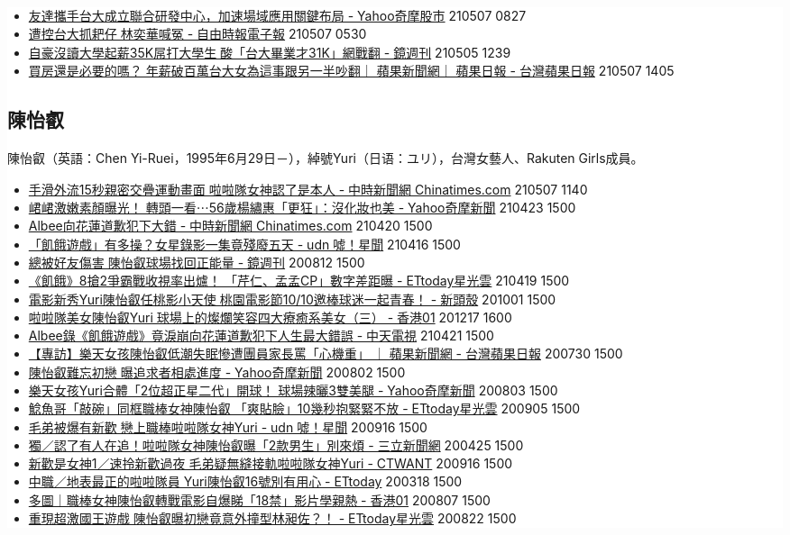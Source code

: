 - [友達攜手台大成立聯合研發中心，加速場域應用關鍵布局 - Yahoo奇摩股市](https://tw.stock.yahoo.com/news/%E5%8F%8B%E9%81%94%E6%94%9C%E6%89%8B%E5%8F%B0%E5%A4%A7%E6%88%90%E7%AB%8B%E8%81%AF%E5%90%88%E7%A0%94%E7%99%BC%E4%B8%AD%E5%BF%83-%E5%8A%A0%E9%80%9F%E5%A0%B4%E5%9F%9F%E6%87%89%E7%94%A8%E9%97%9C%E9%8D%B5%E5%B8%83%E5%B1%80-002720867.html "友達攜手台大成立聯合研發中心，加速場域應用關鍵布局 - Yahoo奇摩股市") 210507 0827
- [遭控台大抓耙仔 林奕華喊冤 - 自由時報電子報](https://news.ltn.com.tw/news/politics/paper/1447336 "遭控台大抓耙仔 林奕華喊冤 - 自由時報電子報") 210507 0530
- [自豪沒讀大學起薪35K屌打大學生 酸「台大畢業才31K」網戰翻 - 鏡週刊](https://www.mirrormedia.mg/story/20210505edi004/ "自豪沒讀大學起薪35K屌打大學生 酸「台大畢業才31K」網戰翻 - 鏡週刊") 210505 1239
- [買房還是必要的嗎？ 年薪破百萬台大女為這事跟另一半吵翻｜ 蘋果新聞網｜ 蘋果日報 - 台灣蘋果日報](https://tw.appledaily.com/life/20210507/AVCO64YJU5E6HPIN75GAAGV65A/ "買房還是必要的嗎？ 年薪破百萬台大女為這事跟另一半吵翻｜ 蘋果新聞網｜ 蘋果日報 - 台灣蘋果日報") 210507 1405

## 陳怡叡

陳怡叡（英語：Chen Yi-Ruei，1995年6月29日－），綽號Yuri（日语：ユリ），台灣女藝人、Rakuten Girls成員。
- [手滑外流15秒親密交疊運動畫面 啦啦隊女神認了是本人 - 中時新聞網 Chinatimes.com](https://www.chinatimes.com/realtimenews/20210507002285-260404 "手滑外流15秒親密交疊運動畫面 啦啦隊女神認了是本人 - 中時新聞網 Chinatimes.com") 210507 1140
- [峮峮激嫩素顏曝光！ 轉頭一看⋯56歲楊繡惠「更狂」：沒化妝也美 - Yahoo奇摩新聞](https://tw.news.yahoo.com/%E5%B3%AE%E5%B3%AE%E6%BF%80%E5%AB%A9%E7%B4%A0%E9%A1%8F%E6%9B%9D%E5%85%89%EF%BC%81-%E8%BD%89%E9%A0%AD%E4%B8%80%E7%9C%8B%E2%8B%AF-56-%E6%AD%B2%E6%A5%8A%E7%B9%A1%E6%83%A0%E3%80%8C%E6%9B%B4%E7%8B%82%E3%80%8D%EF%BC%9A%E6%B2%92%E5%8C%96%E5%A6%9D%E4%B9%9F%E7%BE%8E-073733211.html "峮峮激嫩素顏曝光！ 轉頭一看⋯56歲楊繡惠「更狂」：沒化妝也美 - Yahoo奇摩新聞") 210423 1500
- [Albee向花蓮道歉犯下大錯 - 中時新聞網 Chinatimes.com](https://www.chinatimes.com/newspapers/20210420000574-260112 "Albee向花蓮道歉犯下大錯 - 中時新聞網 Chinatimes.com") 210420 1500
- [「飢餓遊戲」有多操？女星錄影一集竟殘廢五天 - udn 噓！星聞](https://stars.udn.com/star/story/10091/5392460 "「飢餓遊戲」有多操？女星錄影一集竟殘廢五天 - udn 噓！星聞") 210416 1500
- [總被好友傷害 陳怡叡球場找回正能量 - 鏡週刊](https://www.mirrormedia.mg/story/20200807ent008/ "總被好友傷害 陳怡叡球場找回正能量 - 鏡週刊") 200812 1500
- [《飢餓》8搶2爭霸戰收視率出爐！ 「芹仁、孟孟CP」數字差距曝 - ETtoday星光雲](https://star.ettoday.net/news/1963511 "《飢餓》8搶2爭霸戰收視率出爐！ 「芹仁、孟孟CP」數字差距曝 - ETtoday星光雲") 210419 1500
- [電影新秀Yuri陳怡叡任桃影小天使 桃園電影節10/10邀棒球迷一起青春！ - 新頭殼](https://newtalk.tw/news/view/2020-10-01/473458 "電影新秀Yuri陳怡叡任桃影小天使 桃園電影節10/10邀棒球迷一起青春！ - 新頭殼") 201001 1500
- [啦啦隊美女陳怡叡Yuri 球場上的燦爛笑容四大療癒系美女（三） - 香港01](https://www.hk01.com/%E9%96%8B%E7%BD%90/561950/%E5%95%A6%E5%95%A6%E9%9A%8A%E7%BE%8E%E5%A5%B3%E9%99%B3%E6%80%A1%E5%8F%A1yuri-%E7%90%83%E5%A0%B4%E4%B8%8A%E7%9A%84%E7%87%A6%E7%88%9B%E7%AC%91%E5%AE%B9-%E5%9B%9B%E5%A4%A7%E7%99%82%E7%99%92%E7%B3%BB%E7%BE%8E%E5%A5%B3-%E4%B8%89 "啦啦隊美女陳怡叡Yuri 球場上的燦爛笑容四大療癒系美女（三） - 香港01") 201217 1600
- [Albee錄《飢餓遊戲》竟淚崩向花蓮道歉犯下人生最大錯誤 - 中天電視](https://gotv.ctitv.com.tw/2021/04/1754493.htm "Albee錄《飢餓遊戲》竟淚崩向花蓮道歉犯下人生最大錯誤 - 中天電視") 210421 1500
- [【專訪】樂天女孩陳怡叡低潮失眠慘遭團員家長罵「心機重」 ｜ 蘋果新聞網 - 台灣蘋果日報](https://tw.appledaily.com/entertainment/20200730/YERABMGDETTGS2QZ3UCNJ75YEA/ "【專訪】樂天女孩陳怡叡低潮失眠慘遭團員家長罵「心機重」 ｜ 蘋果新聞網 - 台灣蘋果日報") 200730 1500
- [陳怡叡難忘初戀 曝追求者相處進度 - Yahoo奇摩新聞](https://tw.news.yahoo.com/%E9%99%B3%E6%80%A1%E5%8F%A1%E9%9B%A3%E5%BF%98%E5%88%9D%E6%88%80-%E6%9B%9D%E8%BF%BD%E6%B1%82%E8%80%85%E7%9B%B8%E8%99%95%E9%80%B2%E5%BA%A6-114505955.html "陳怡叡難忘初戀 曝追求者相處進度 - Yahoo奇摩新聞") 200802 1500
- [樂天女孩Yuri合體「2位超正星二代」開球！ 球場辣曬3雙美腿 - Yahoo奇摩新聞](https://tw.news.yahoo.com/%E6%A8%82%E5%A4%A9%E5%A5%B3%E5%AD%A9-yuri%E5%90%88%E9%AB%94%E8%B6%85%E6%AD%A3%E6%98%9F%E4%BA%8C%E4%BB%A3%E9%96%8B%E7%90%83-%E7%90%83%E5%A0%B4%E8%BE%A3%E6%9B%AC-3-%E9%9B%99%E7%BE%8E%E8%85%BF-075336102.html "樂天女孩Yuri合體「2位超正星二代」開球！ 球場辣曬3雙美腿 - Yahoo奇摩新聞") 200803 1500
- [鯰魚哥「敲碗」同框職棒女神陳怡叡 「爽貼臉」10幾秒抱緊緊不放 - ETtoday星光雲](https://star.ettoday.net/news/1801603 "鯰魚哥「敲碗」同框職棒女神陳怡叡 「爽貼臉」10幾秒抱緊緊不放 - ETtoday星光雲") 200905 1500
- [毛弟被爆有新歡 戀上職棒啦啦隊女神Yuri - udn 噓！星聞](https://stars.udn.com/star/story/10089/4863670 "毛弟被爆有新歡 戀上職棒啦啦隊女神Yuri - udn 噓！星聞") 200916 1500
- [獨／認了有人在追！啦啦隊女神陳怡叡曝「2款男生」別來煩 - 三立新聞網](https://www.setn.com/m/News.aspx?NewsID=731706 "獨／認了有人在追！啦啦隊女神陳怡叡曝「2款男生」別來煩 - 三立新聞網") 200425 1500
- [新歡是女神1／速拎新歡過夜 毛弟疑無縫接軌啦啦隊女神Yuri - CTWANT](https://www.ctwant.com/article/73299 "新歡是女神1／速拎新歡過夜 毛弟疑無縫接軌啦啦隊女神Yuri - CTWANT") 200916 1500
- [中職／地表最正的啦啦隊員 Yuri陳怡叡16號別有用心 - ETtoday](https://sports.ettoday.net/news/1670949 "中職／地表最正的啦啦隊員 Yuri陳怡叡16號別有用心 - ETtoday") 200318 1500
- [多圖｜職棒女神陳怡叡轉戰電影自爆睇「18禁」影片學親熱 - 香港01](https://www.hk01.com/%E9%9B%BB%E5%BD%B1/507098/%E5%A4%9A%E5%9C%96-%E8%81%B7%E6%A3%92%E5%A5%B3%E7%A5%9E%E9%99%B3%E6%80%A1%E5%8F%A1%E8%BD%89%E6%88%B0%E9%9B%BB%E5%BD%B1-%E8%87%AA%E7%88%86%E7%9D%87-18%E7%A6%81-%E5%BD%B1%E7%89%87%E5%AD%B8%E8%A6%AA%E7%86%B1 "多圖｜職棒女神陳怡叡轉戰電影自爆睇「18禁」影片學親熱 - 香港01") 200807 1500
- [重現超激國王遊戲 陳怡叡曝初戀竟意外撞型林昶佐？！ - ETtoday星光雲](https://star.ettoday.net/news/1788495 "重現超激國王遊戲 陳怡叡曝初戀竟意外撞型林昶佐？！ - ETtoday星光雲") 200822 1500